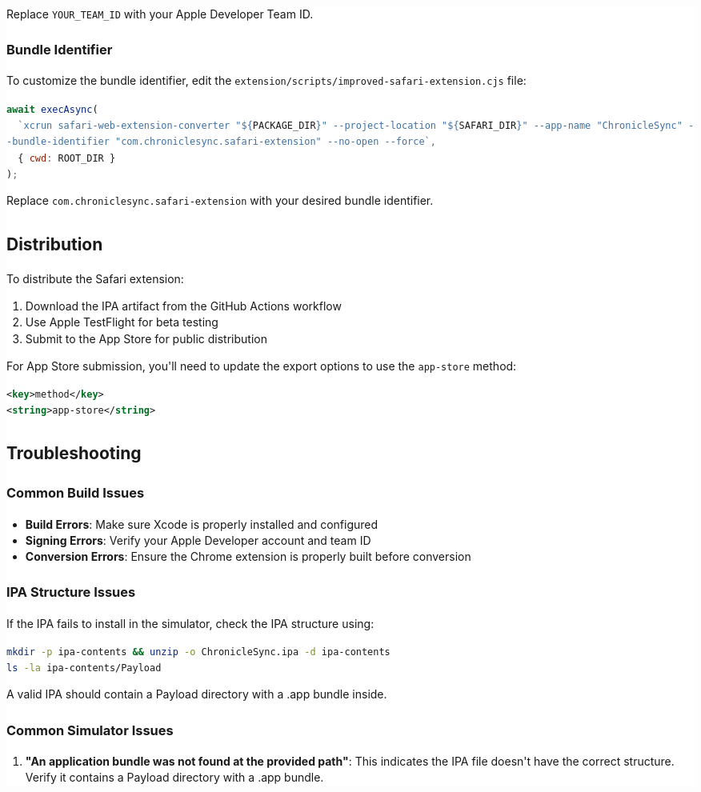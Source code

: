 Replace `YOUR_TEAM_ID` with your Apple Developer Team ID.

### Bundle Identifier

To customize the bundle identifier, edit the `extension/scripts/improved-safari-extension.cjs` file:

```javascript
await execAsync(
  `xcrun safari-web-extension-converter "${PACKAGE_DIR}" --project-location "${SAFARI_DIR}" --app-name "ChronicleSync" --bundle-identifier "com.chroniclesync.safari-extension" --no-open --force`,
  { cwd: ROOT_DIR }
);
```

Replace `com.chroniclesync.safari-extension` with your desired bundle identifier.

## Distribution

To distribute the Safari extension:

1. Download the IPA artifact from the GitHub Actions workflow
2. Use Apple TestFlight for beta testing
3. Submit to the App Store for public distribution

For App Store submission, you'll need to update the export options to use the `app-store` method:

```xml
<key>method</key>
<string>app-store</string>
```

## Troubleshooting

### Common Build Issues

- **Build Errors**: Make sure Xcode is properly installed and configured
- **Signing Errors**: Verify your Apple Developer account and team ID
- **Conversion Errors**: Ensure the Chrome extension is properly built before conversion

### IPA Structure Issues

If the IPA fails to install in the simulator, check the IPA structure using:

```bash
mkdir -p ipa-contents && unzip -o ChronicleSync.ipa -d ipa-contents
ls -la ipa-contents/Payload
```

A valid IPA should contain a Payload directory with a .app bundle inside.

### Common Simulator Issues

1. **"An application bundle was not found at the provided path"**: This indicates the IPA file doesn't have the correct structure. Verify it contains a Payload directory with a .app bundle.
